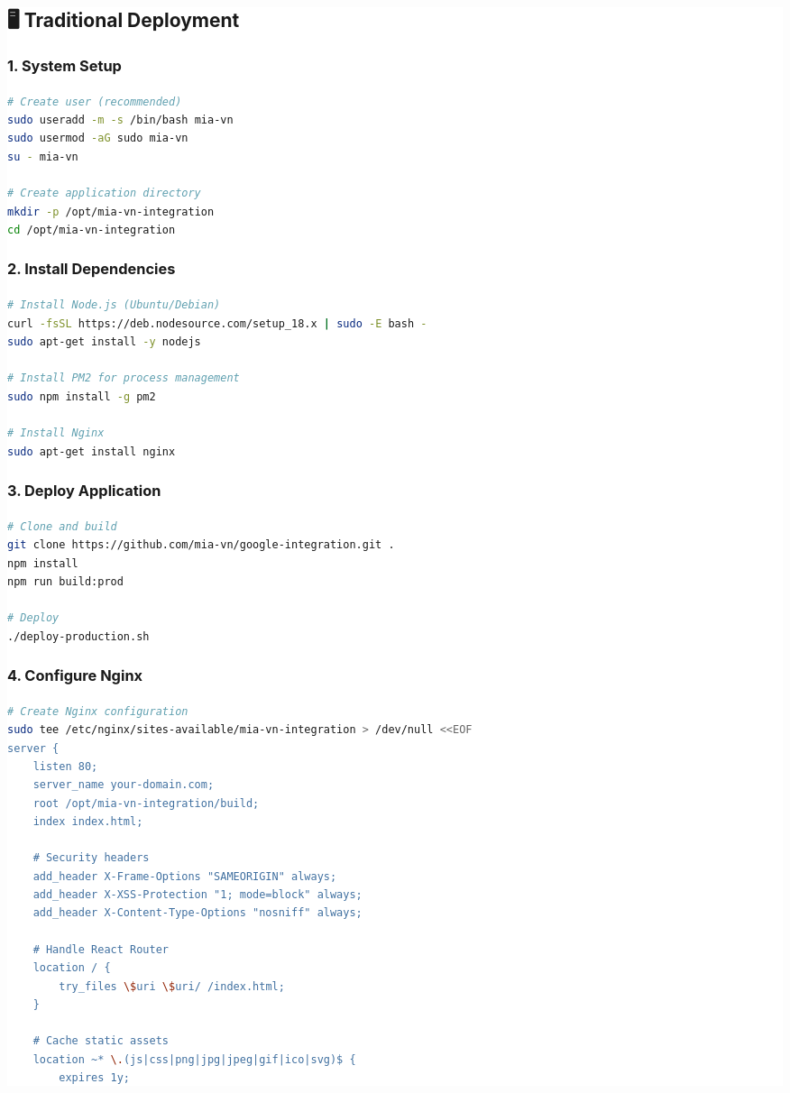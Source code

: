 ## 🖥️ Traditional Deployment

### 1. System Setup

```bash
# Create user (recommended)
sudo useradd -m -s /bin/bash mia-vn
sudo usermod -aG sudo mia-vn
su - mia-vn

# Create application directory
mkdir -p /opt/mia-vn-integration
cd /opt/mia-vn-integration
```

### 2. Install Dependencies

```bash
# Install Node.js (Ubuntu/Debian)
curl -fsSL https://deb.nodesource.com/setup_18.x | sudo -E bash -
sudo apt-get install -y nodejs

# Install PM2 for process management
sudo npm install -g pm2

# Install Nginx
sudo apt-get install nginx
```

### 3. Deploy Application

```bash
# Clone and build
git clone https://github.com/mia-vn/google-integration.git .
npm install
npm run build:prod

# Deploy
./deploy-production.sh
```

### 4. Configure Nginx

```bash
# Create Nginx configuration
sudo tee /etc/nginx/sites-available/mia-vn-integration > /dev/null <<EOF
server {
    listen 80;
    server_name your-domain.com;
    root /opt/mia-vn-integration/build;
    index index.html;

    # Security headers
    add_header X-Frame-Options "SAMEORIGIN" always;
    add_header X-XSS-Protection "1; mode=block" always;
    add_header X-Content-Type-Options "nosniff" always;

    # Handle React Router
    location / {
        try_files \$uri \$uri/ /index.html;
    }

    # Cache static assets
    location ~* \.(js|css|png|jpg|jpeg|gif|ico|svg)$ {
        expires 1y;
```